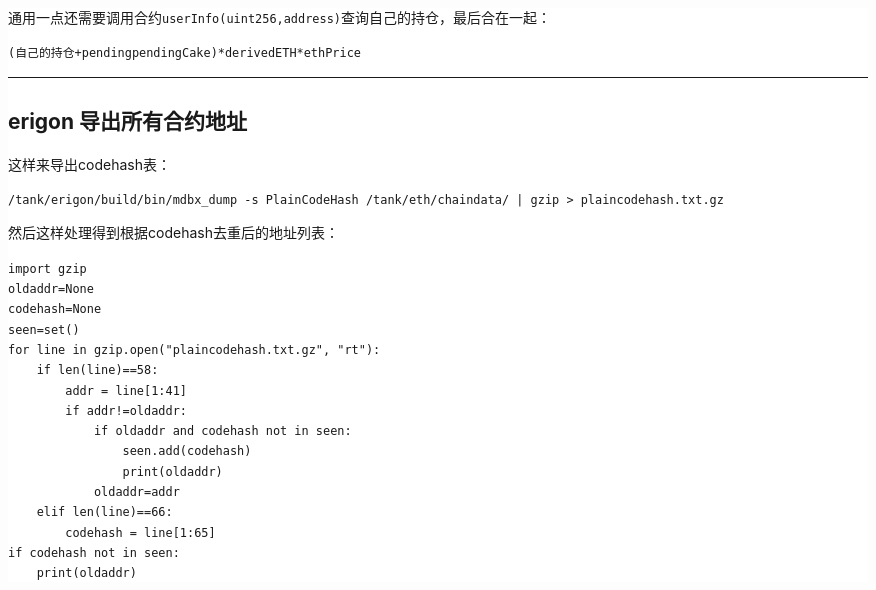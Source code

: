 通用一点还需要调用合约`userInfo(uint256,address)`查询自己的持仓，最后合在一起：

```
(自己的持仓+pendingpendingCake)*derivedETH*ethPrice
```

-----

## erigon 导出所有合约地址

这样来导出codehash表：

```
/tank/erigon/build/bin/mdbx_dump -s PlainCodeHash /tank/eth/chaindata/ | gzip > plaincodehash.txt.gz
```

然后这样处理得到根据codehash去重后的地址列表：

```
import gzip
oldaddr=None
codehash=None
seen=set()
for line in gzip.open("plaincodehash.txt.gz", "rt"):
    if len(line)==58:
        addr = line[1:41]
        if addr!=oldaddr:
            if oldaddr and codehash not in seen:
                seen.add(codehash)
                print(oldaddr)
            oldaddr=addr
    elif len(line)==66:
        codehash = line[1:65]
if codehash not in seen:
    print(oldaddr)
```

